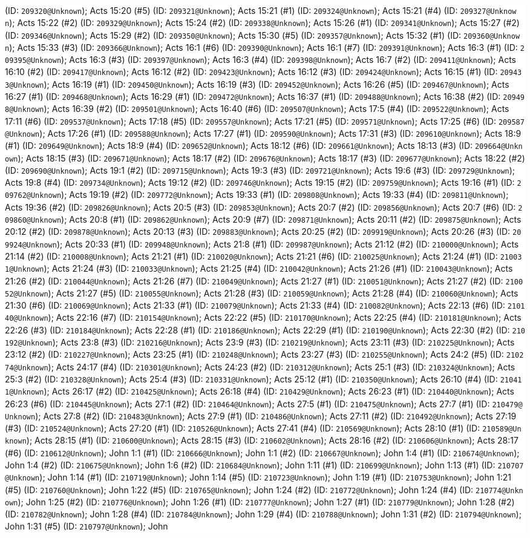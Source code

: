 (ID: `209320@Unknown`); Acts 15:20 (#5) (ID: `209321@Unknown`); Acts 15:21 (#1) (ID: `209324@Unknown`); Acts 15:21 (#4) (ID: `209327@Unknown`); Acts 15:22 (#2) (ID: `209329@Unknown`); Acts 15:24 (#2) (ID: `209338@Unknown`); Acts 15:26 (#1) (ID: `209341@Unknown`); Acts 15:27 (#2) (ID: `209346@Unknown`); Acts 15:29 (#2) (ID: `209350@Unknown`); Acts 15:30 (#5) (ID: `209357@Unknown`); Acts 15:32 (#1) (ID: `209360@Unknown`); Acts 15:33 (#3) (ID: `209366@Unknown`); Acts 16:1 (#6) (ID: `209390@Unknown`); Acts 16:1 (#7) (ID: `209391@Unknown`); Acts 16:3 (#1) (ID: `209395@Unknown`); Acts 16:3 (#3) (ID: `209397@Unknown`); Acts 16:3 (#4) (ID: `209398@Unknown`); Acts 16:7 (#2) (ID: `209411@Unknown`); Acts 16:10 (#2) (ID: `209417@Unknown`); Acts 16:12 (#2) (ID: `209423@Unknown`); Acts 16:12 (#3) (ID: `209424@Unknown`); Acts 16:15 (#1) (ID: `209433@Unknown`); Acts 16:19 (#1) (ID: `209450@Unknown`); Acts 16:19 (#3) (ID: `209452@Unknown`); Acts 16:26 (#5) (ID: `209467@Unknown`); Acts 16:27 (#1) (ID: `209468@Unknown`); Acts 16:29 (#1) (ID: `209472@Unknown`); Acts 16:37 (#1) (ID: `209488@Unknown`); Acts 16:38 (#2) (ID: `209498@Unknown`); Acts 16:39 (#2) (ID: `209501@Unknown`); Acts 16:40 (#6) (ID: `209507@Unknown`); Acts 17:5 (#4) (ID: `209522@Unknown`); Acts 17:11 (#6) (ID: `209537@Unknown`); Acts 17:18 (#5) (ID: `209557@Unknown`); Acts 17:21 (#5) (ID: `209571@Unknown`); Acts 17:25 (#6) (ID: `209587@Unknown`); Acts 17:26 (#1) (ID: `209588@Unknown`); Acts 17:27 (#1) (ID: `209590@Unknown`); Acts 17:31 (#3) (ID: `209610@Unknown`); Acts 18:9 (#1) (ID: `209649@Unknown`); Acts 18:9 (#4) (ID: `209652@Unknown`); Acts 18:12 (#6) (ID: `209661@Unknown`); Acts 18:13 (#3) (ID: `209664@Unknown`); Acts 18:15 (#3) (ID: `209671@Unknown`); Acts 18:17 (#2) (ID: `209676@Unknown`); Acts 18:17 (#3) (ID: `209677@Unknown`); Acts 18:22 (#2) (ID: `209690@Unknown`); Acts 19:1 (#2) (ID: `209715@Unknown`); Acts 19:3 (#3) (ID: `209721@Unknown`); Acts 19:6 (#3) (ID: `209729@Unknown`); Acts 19:8 (#4) (ID: `209734@Unknown`); Acts 19:12 (#2) (ID: `209746@Unknown`); Acts 19:15 (#2) (ID: `209759@Unknown`); Acts 19:16 (#1) (ID: `209762@Unknown`); Acts 19:19 (#2) (ID: `209772@Unknown`); Acts 19:33 (#1) (ID: `209808@Unknown`); Acts 19:33 (#4) (ID: `209811@Unknown`); Acts 19:36 (#2) (ID: `209826@Unknown`); Acts 20:5 (#3) (ID: `209853@Unknown`); Acts 20:7 (#2) (ID: `209856@Unknown`); Acts 20:7 (#6) (ID: `209860@Unknown`); Acts 20:8 (#1) (ID: `209862@Unknown`); Acts 20:9 (#7) (ID: `209871@Unknown`); Acts 20:11 (#2) (ID: `209875@Unknown`); Acts 20:12 (#2) (ID: `209878@Unknown`); Acts 20:13 (#3) (ID: `209883@Unknown`); Acts 20:25 (#2) (ID: `209919@Unknown`); Acts 20:26 (#3) (ID: `209924@Unknown`); Acts 20:33 (#1) (ID: `209948@Unknown`); Acts 21:8 (#1) (ID: `209987@Unknown`); Acts 21:12 (#2) (ID: `210000@Unknown`); Acts 21:14 (#2) (ID: `210008@Unknown`); Acts 21:21 (#1) (ID: `210020@Unknown`); Acts 21:21 (#6) (ID: `210025@Unknown`); Acts 21:24 (#1) (ID: `210031@Unknown`); Acts 21:24 (#3) (ID: `210033@Unknown`); Acts 21:25 (#4) (ID: `210042@Unknown`); Acts 21:26 (#1) (ID: `210043@Unknown`); Acts 21:26 (#2) (ID: `210044@Unknown`); Acts 21:26 (#7) (ID: `210049@Unknown`); Acts 21:27 (#1) (ID: `210051@Unknown`); Acts 21:27 (#2) (ID: `210052@Unknown`); Acts 21:27 (#5) (ID: `210055@Unknown`); Acts 21:28 (#3) (ID: `210059@Unknown`); Acts 21:28 (#4) (ID: `210060@Unknown`); Acts 21:30 (#6) (ID: `210069@Unknown`); Acts 21:33 (#1) (ID: `210079@Unknown`); Acts 21:33 (#4) (ID: `210082@Unknown`); Acts 22:13 (#6) (ID: `210140@Unknown`); Acts 22:16 (#7) (ID: `210154@Unknown`); Acts 22:22 (#5) (ID: `210170@Unknown`); Acts 22:25 (#4) (ID: `210181@Unknown`); Acts 22:26 (#3) (ID: `210184@Unknown`); Acts 22:28 (#1) (ID: `210186@Unknown`); Acts 22:29 (#1) (ID: `210190@Unknown`); Acts 22:30 (#2) (ID: `210192@Unknown`); Acts 23:8 (#3) (ID: `210216@Unknown`); Acts 23:9 (#3) (ID: `210219@Unknown`); Acts 23:11 (#3) (ID: `210225@Unknown`); Acts 23:12 (#2) (ID: `210227@Unknown`); Acts 23:25 (#1) (ID: `210248@Unknown`); Acts 23:27 (#3) (ID: `210255@Unknown`); Acts 24:2 (#5) (ID: `210274@Unknown`); Acts 24:17 (#4) (ID: `210301@Unknown`); Acts 24:23 (#2) (ID: `210312@Unknown`); Acts 25:1 (#3) (ID: `210324@Unknown`); Acts 25:3 (#2) (ID: `210328@Unknown`); Acts 25:4 (#3) (ID: `210331@Unknown`); Acts 25:12 (#1) (ID: `210350@Unknown`); Acts 26:10 (#4) (ID: `210411@Unknown`); Acts 26:17 (#2) (ID: `210425@Unknown`); Acts 26:18 (#4) (ID: `210429@Unknown`); Acts 26:23 (#1) (ID: `210440@Unknown`); Acts 26:23 (#6) (ID: `210445@Unknown`); Acts 27:1 (#2) (ID: `210464@Unknown`); Acts 27:5 (#1) (ID: `210475@Unknown`); Acts 27:7 (#1) (ID: `210479@Unknown`); Acts 27:8 (#2) (ID: `210483@Unknown`); Acts 27:9 (#1) (ID: `210486@Unknown`); Acts 27:11 (#2) (ID: `210492@Unknown`); Acts 27:19 (#3) (ID: `210524@Unknown`); Acts 27:20 (#1) (ID: `210526@Unknown`); Acts 27:41 (#4) (ID: `210569@Unknown`); Acts 28:10 (#1) (ID: `210589@Unknown`); Acts 28:15 (#1) (ID: `210600@Unknown`); Acts 28:15 (#3) (ID: `210602@Unknown`); Acts 28:16 (#2) (ID: `210606@Unknown`); Acts 28:17 (#6) (ID: `210612@Unknown`); John 1:1 (#1) (ID: `210666@Unknown`); John 1:1 (#2) (ID: `210667@Unknown`); John 1:4 (#1) (ID: `210674@Unknown`); John 1:4 (#2) (ID: `210675@Unknown`); John 1:6 (#2) (ID: `210684@Unknown`); John 1:11 (#1) (ID: `210699@Unknown`); John 1:13 (#1) (ID: `210707@Unknown`); John 1:14 (#1) (ID: `210719@Unknown`); John 1:14 (#5) (ID: `210723@Unknown`); John 1:19 (#1) (ID: `210753@Unknown`); John 1:21 (#5) (ID: `210760@Unknown`); John 1:22 (#5) (ID: `210765@Unknown`); John 1:24 (#2) (ID: `210772@Unknown`); John 1:24 (#4) (ID: `210774@Unknown`); John 1:25 (#2) (ID: `210776@Unknown`); John 1:26 (#1) (ID: `210777@Unknown`); John 1:27 (#1) (ID: `210779@Unknown`); John 1:28 (#2) (ID: `210782@Unknown`); John 1:28 (#4) (ID: `210784@Unknown`); John 1:29 (#4) (ID: `210788@Unknown`); John 1:31 (#2) (ID: `210794@Unknown`); John 1:31 (#5) (ID: `210797@Unknown`); John